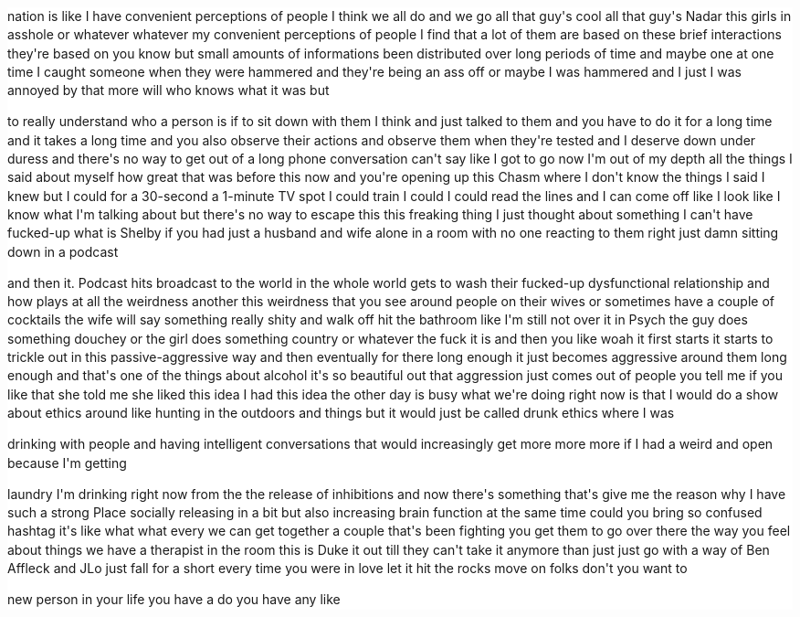 <timemark seconds="8065" />

nation is like I have convenient perceptions of people I think we all do and we go all that guy's cool all that guy's Nadar this girls in asshole or whatever whatever my convenient perceptions of people I find that a lot of them are based on these brief interactions they're based on you know but small amounts of informations been distributed over long periods of time and maybe one at one time I caught someone when they were hammered and they're being an ass off or maybe I was hammered and I just I was annoyed by that more will who knows what it was but

<timemark seconds="8101" />

to really understand who a person is if to sit down with them I think and just talked to them and you have to do it for a long time and it takes a long time and you also observe their actions and observe them when they're tested and I deserve down under duress and there's no way to get out of a long phone conversation can't say like I got to go now I'm out of my depth all the things I said about myself how great that was before this now and you're opening up this Chasm where I don't know the things I said I knew but I could for a 30-second a 1-minute TV spot I could train I could I could read the lines and I can come off like I look like I know what I'm talking about but there's no way to escape this this freaking thing I just thought about something I can't have fucked-up what is Shelby if you had just a husband and wife alone in a room with no one reacting to them right just damn sitting down in a podcast

<timemark seconds="8156" />

and then it. Podcast hits broadcast to the world in the whole world gets to wash their fucked-up dysfunctional relationship and how plays at all the weirdness another this weirdness that you see around people on their wives or sometimes have a couple of cocktails the wife will say something really shity and walk off hit the bathroom like I'm still not over it in Psych the guy does something douchey or the girl does something country or whatever the fuck it is and then you like woah it first starts it starts to trickle out in this passive-aggressive way and then eventually for there long enough it just becomes aggressive around them long enough and that's one of the things about alcohol it's so beautiful out that aggression just comes out of people you tell me if you like that she told me she liked this idea I had this idea the other day is busy what we're doing right now is that I would do a show about ethics around like hunting in the outdoors and things but it would just be called drunk ethics where I was

<timemark seconds="8216" />

drinking with people and having intelligent conversations that would increasingly get more more more if I had a weird and open because I'm getting

<timemark seconds="8229" />

laundry I'm drinking right now from the the release of inhibitions and now there's something that's give me the reason why I have such a strong Place socially releasing in a bit but also increasing brain function at the same time could you bring so confused hashtag it's like what what every we can get together a couple that's been fighting you get them to go over there the way you feel about things we have a therapist in the room this is Duke it out till they can't take it anymore than just just go with a way of Ben Affleck and JLo just fall for a short every time you were in love let it hit the rocks move on folks don't you want to

<timemark seconds="8289" />

new person in your life you have a do you have any like

<timemark seconds="8294" />

